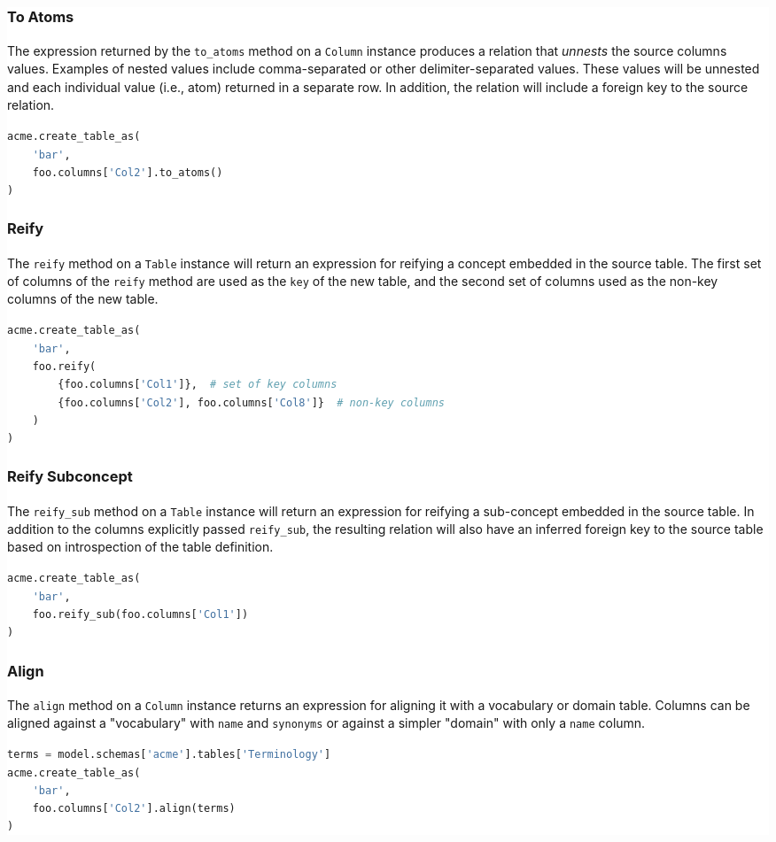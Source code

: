 ### To Atoms

The expression returned by the `to_atoms` method on a `Column` instance produces 
a relation that _unnests_ the source columns values. Examples of nested values 
include comma-separated or other delimiter-separated values. These values will be
unnested and each individual value (i.e., atom) returned in a separate row. In 
addition, the relation will include a foreign key to the source relation.

```python
acme.create_table_as(
    'bar',
    foo.columns['Col2'].to_atoms()
)
```

### Reify

The `reify` method on a `Table` instance will return an expression for reifying
a concept embedded in the source table. The first set of columns of the `reify`
method are used as the `key` of the new table, and the second set of columns 
used as the non-key columns of the new table.

```python
acme.create_table_as(
    'bar',
    foo.reify(
        {foo.columns['Col1']},  # set of key columns
        {foo.columns['Col2'], foo.columns['Col8']}  # non-key columns
    )
)
```

### Reify Subconcept

The `reify_sub` method on a `Table` instance will return an expression for 
reifying a sub-concept embedded in the source table. In addition to the columns
explicitly passed `reify_sub`, the resulting relation will also have an
inferred foreign key to the source table based on introspection of the table 
definition.

```python
acme.create_table_as(
    'bar',
    foo.reify_sub(foo.columns['Col1'])
)
```

### Align

The `align` method on a `Column` instance returns an expression for aligning it
with a vocabulary or domain table. Columns can be aligned against a "vocabulary" with `name` and `synonyms` or against a simpler "domain" with only a `name` column.

```python
terms = model.schemas['acme'].tables['Terminology']
acme.create_table_as(
    'bar',
    foo.columns['Col2'].align(terms)
)
```
